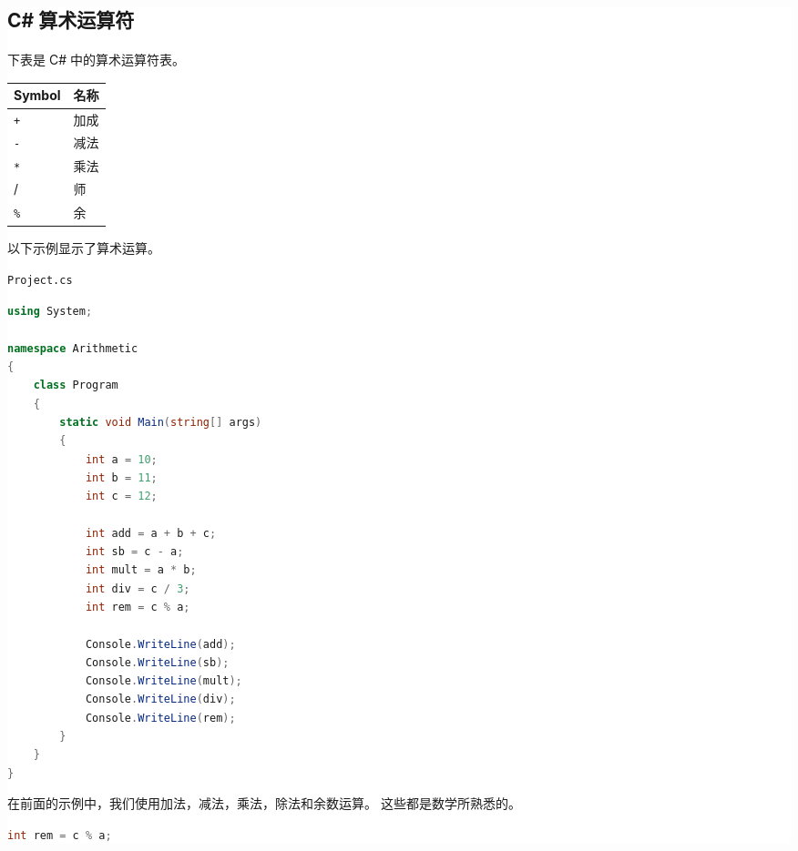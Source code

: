 ## C# 算术运算符

下表是 C# 中的算术运算符表。

| Symbol | 名称 |
| --- | --- |
| `+` | 加成 |
| `-` | 减法 |
| `*` | 乘法 |
| / | 师 |
| `%` | 余 |

以下示例显示了算术运算。

`Project.cs`

```cs
using System;

namespace Arithmetic
{
    class Program
    {
        static void Main(string[] args)
        {
            int a = 10;
            int b = 11;
            int c = 12;

            int add = a + b + c;
            int sb = c - a;
            int mult = a * b;
            int div = c / 3;
            int rem = c % a;

            Console.WriteLine(add);
            Console.WriteLine(sb);
            Console.WriteLine(mult);
            Console.WriteLine(div);
            Console.WriteLine(rem);
        }
    }
}

```

在前面的示例中，我们使用加法，减法，乘法，除法和余数运算。 这些都是数学所熟悉的。

```cs
int rem = c % a;

```
